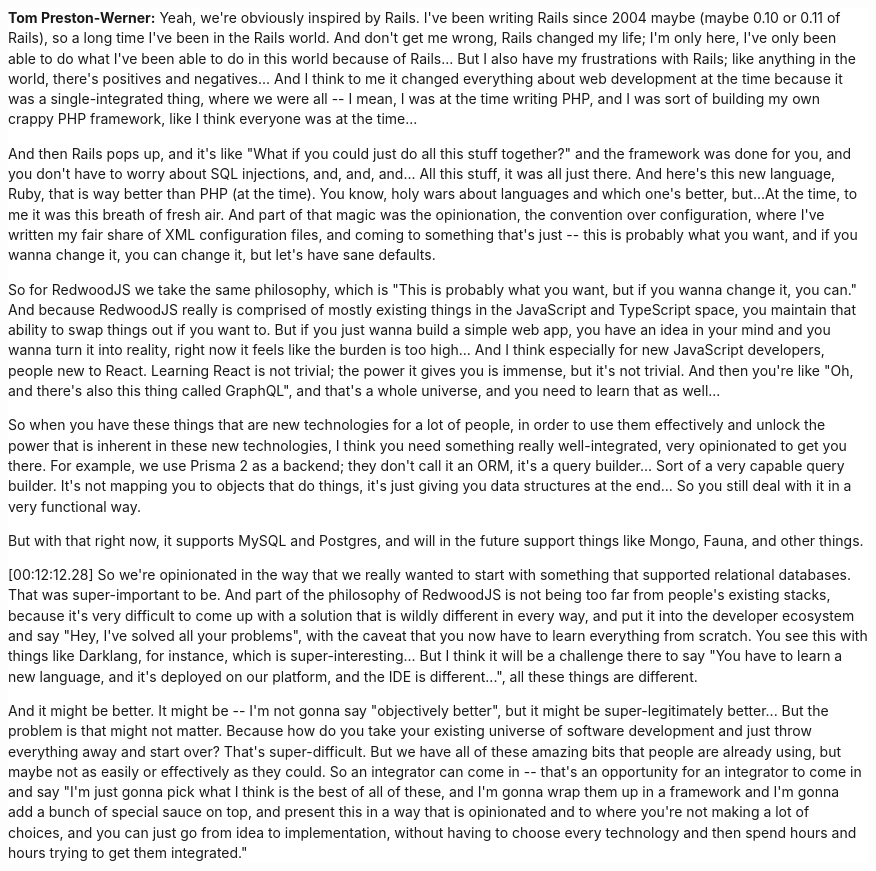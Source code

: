 **Tom Preston-Werner:** Yeah, we're obviously inspired by Rails. I've been writing Rails since 2004 maybe (maybe 0.10 or 0.11 of Rails), so a long time I've been in the Rails world. And don't get me wrong, Rails changed my life; I'm only here, I've only been able to do what I've been able to do in this world because of Rails... But I also have my frustrations with Rails; like anything in the world, there's positives and negatives... And I think to me it changed everything about web development at the time because it was a single-integrated thing, where we were all -- I mean, I was at the time writing PHP, and I was sort of building my own crappy PHP framework, like I think everyone was at the time...

And then Rails pops up, and it's like "What if you could just do all this stuff together?" and the framework was done for you, and you don't have to worry about SQL injections, and, and, and... All this stuff, it was all just there. And here's this new language, Ruby, that is way better than PHP (at the time). You know, holy wars about languages and which one's better, but...At the time, to me it was this breath of fresh air. And part of that magic was the opinionation, the convention over configuration, where I've written my fair share of XML configuration files, and coming to something that's just -- this is probably what you want, and if you wanna change it, you can change it, but let's have sane defaults.

So for RedwoodJS we take the same philosophy, which is "This is probably what you want, but if you wanna change it, you can." And because RedwoodJS really is comprised of mostly existing things in the JavaScript and TypeScript space, you maintain that ability to swap things out if you want to. But if you just wanna build a simple web app, you have an idea in your mind and you wanna turn it into reality, right now it feels like the burden is too high... And I think especially for new JavaScript developers, people new to React. Learning React is not trivial; the power it gives you is immense, but it's not trivial. And then you're like "Oh, and there's also this thing called GraphQL", and that's a whole universe, and you need to learn that as well...

So when you have these things that are new technologies for a lot of people, in order to use them effectively and unlock the power that is inherent in these new technologies, I think you need something really well-integrated, very opinionated to get you there. For example, we use Prisma 2 as a backend; they don't call it an ORM, it's a query builder... Sort of a very capable query builder. It's not mapping you to objects that do things, it's just giving you data structures at the end... So you still deal with it in a very functional way.

But with that right now, it supports MySQL and Postgres, and will in the future support things like Mongo, Fauna, and other things.

\[00:12:12.28\] So we're opinionated in the way that we really wanted to start with something that supported relational databases. That was super-important to be. And part of the philosophy of RedwoodJS is not being too far from people's existing stacks, because it's very difficult to come up with a solution that is wildly different in every way, and put it into the developer ecosystem and say "Hey, I've solved all your problems", with the caveat that you now have to learn everything from scratch. You see this with things like Darklang, for instance, which is super-interesting... But I think it will be a challenge there to say "You have to learn a new language, and it's deployed on our platform, and the IDE is different...", all these things are different.

And it might be better. It might be -- I'm not gonna say "objectively better", but it might be super-legitimately better... But the problem is that might not matter. Because how do you take your existing universe of software development and just throw everything away and start over? That's super-difficult. But we have all of these amazing bits that people are already using, but maybe not as easily or effectively as they could. So an integrator can come in -- that's an opportunity for an integrator to come in and say "I'm just gonna pick what I think is the best of all of these, and I'm gonna wrap them up in a framework and I'm gonna add a bunch of special sauce on top, and present this in a way that is opinionated and to where you're not making a lot of choices, and you can just go from idea to implementation, without having to choose every technology and then spend hours and hours trying to get them integrated."
